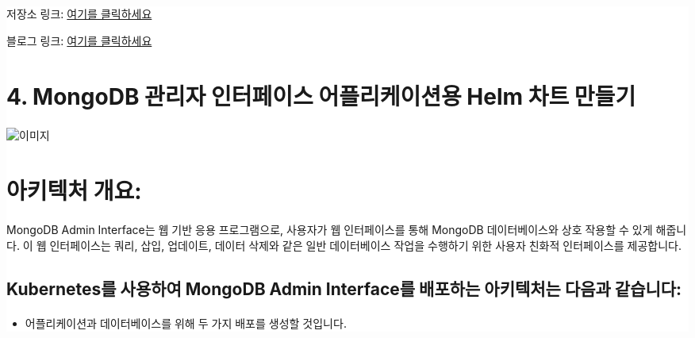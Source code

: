 

<ins class="adsbygoogle"
     style="display:block"
     data-ad-client="ca-pub-4877378276818686"
     data-ad-slot="1898504329"
     data-ad-format="auto"
     data-full-width-responsive="true"></ins>

<script>
     (adsbygoogle = window.adsbygoogle || []).push({});
</script>

저장소 링크: [여기를 클릭하세요](링크)

블로그 링크: [여기를 클릭하세요](링크)

# 4. MongoDB 관리자 인터페이스 어플리케이션용 Helm 차트 만들기

![이미지](/assets/img/2024-07-07-DevOpsProjectIdeaswithSolutionsIntermediateLevel_3.png)



<ins class="adsbygoogle"
     style="display:block"
     data-ad-client="ca-pub-4877378276818686"
     data-ad-slot="1898504329"
     data-ad-format="auto"
     data-full-width-responsive="true"></ins>

<script>
     (adsbygoogle = window.adsbygoogle || []).push({});
</script>

# 아키텍처 개요:

MongoDB Admin Interface는 웹 기반 응용 프로그램으로, 사용자가 웹 인터페이스를 통해 MongoDB 데이터베이스와 상호 작용할 수 있게 해줍니다. 이 웹 인터페이스는 쿼리, 삽입, 업데이트, 데이터 삭제와 같은 일반 데이터베이스 작업을 수행하기 위한 사용자 친화적 인터페이스를 제공합니다.

## Kubernetes를 사용하여 MongoDB Admin Interface를 배포하는 아키텍처는 다음과 같습니다:

- 어플리케이션과 데이터베이스를 위해 두 가지 배포를 생성할 것입니다.



<ins class="adsbygoogle"
     style="display:block"
     data-ad-client="ca-pub-4877378276818686"
     data-ad-slot="1898504329"
     data-ad-format="auto"
     data-full-width-responsive="true"></ins>

<script>
     (adsbygoogle = window.adsbygoogle || []).push({});
</script>
